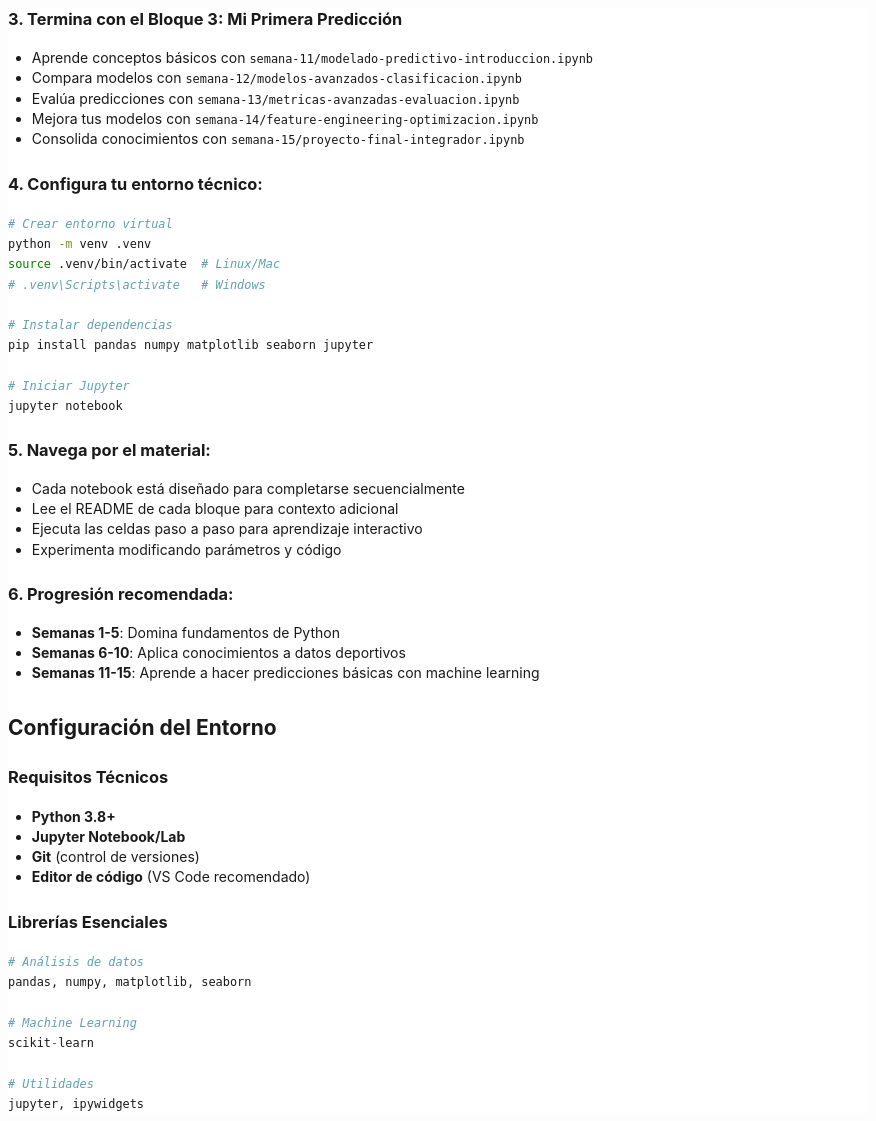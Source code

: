 ### 3. **Termina con el Bloque 3: Mi Primera Predicción**

- Aprende conceptos básicos con `semana-11/modelado-predictivo-introduccion.ipynb`
- Compara modelos con `semana-12/modelos-avanzados-clasificacion.ipynb`
- Evalúa predicciones con `semana-13/metricas-avanzadas-evaluacion.ipynb`
- Mejora tus modelos con `semana-14/feature-engineering-optimizacion.ipynb`
- Consolida conocimientos con `semana-15/proyecto-final-integrador.ipynb`

### 4. **Configura tu entorno técnico:**

   ```bash
   # Crear entorno virtual
   python -m venv .venv
   source .venv/bin/activate  # Linux/Mac
   # .venv\Scripts\activate   # Windows
   
   # Instalar dependencias
   pip install pandas numpy matplotlib seaborn jupyter
   
   # Iniciar Jupyter
   jupyter notebook
   ```

### 5. **Navega por el material:**

- Cada notebook está diseñado para completarse secuencialmente
- Lee el README de cada bloque para contexto adicional
- Ejecuta las celdas paso a paso para aprendizaje interactivo
- Experimenta modificando parámetros y código

### 6. **Progresión recomendada:**

- **Semanas 1-5**: Domina fundamentos de Python
- **Semanas 6-10**: Aplica conocimientos a datos deportivos
- **Semanas 11-15**: Aprende a hacer predicciones básicas con machine learning

## Configuración del Entorno

### Requisitos Técnicos

- **Python 3.8+**
- **Jupyter Notebook/Lab**
- **Git** (control de versiones)
- **Editor de código** (VS Code recomendado)

### Librerías Esenciales

```python
# Análisis de datos
pandas, numpy, matplotlib, seaborn

# Machine Learning
scikit-learn

# Utilidades
jupyter, ipywidgets
```
